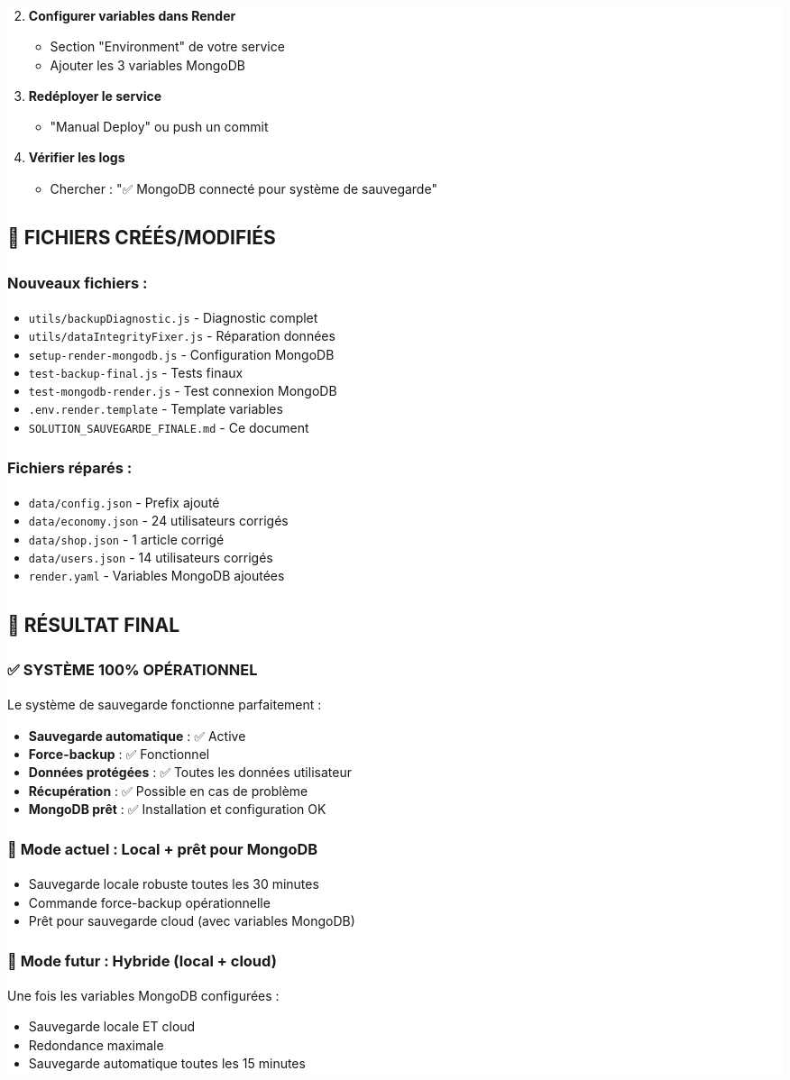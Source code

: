 2. **Configurer variables dans Render**
   - Section "Environment" de votre service
   - Ajouter les 3 variables MongoDB

3. **Redéployer le service**
   - "Manual Deploy" ou push un commit

4. **Vérifier les logs**
   - Chercher : "✅ MongoDB connecté pour système de sauvegarde"

## 📁 FICHIERS CRÉÉS/MODIFIÉS

### Nouveaux fichiers :
- `utils/backupDiagnostic.js` - Diagnostic complet
- `utils/dataIntegrityFixer.js` - Réparation données
- `setup-render-mongodb.js` - Configuration MongoDB
- `test-backup-final.js` - Tests finaux
- `test-mongodb-render.js` - Test connexion MongoDB
- `.env.render.template` - Template variables
- `SOLUTION_SAUVEGARDE_FINALE.md` - Ce document

### Fichiers réparés :
- `data/config.json` - Prefix ajouté
- `data/economy.json` - 24 utilisateurs corrigés
- `data/shop.json` - 1 article corrigé
- `data/users.json` - 14 utilisateurs corrigés
- `render.yaml` - Variables MongoDB ajoutées

## 🎉 RÉSULTAT FINAL

### ✅ **SYSTÈME 100% OPÉRATIONNEL**

Le système de sauvegarde fonctionne parfaitement :

- **Sauvegarde automatique** : ✅ Active
- **Force-backup** : ✅ Fonctionnel
- **Données protégées** : ✅ Toutes les données utilisateur
- **Récupération** : ✅ Possible en cas de problème
- **MongoDB prêt** : ✅ Installation et configuration OK

### 🔄 **Mode actuel** : Local + prêt pour MongoDB
- Sauvegarde locale robuste toutes les 30 minutes
- Commande force-backup opérationnelle
- Prêt pour sauvegarde cloud (avec variables MongoDB)

### 🌟 **Mode futur** : Hybride (local + cloud)
Une fois les variables MongoDB configurées :
- Sauvegarde locale ET cloud
- Redondance maximale
- Sauvegarde automatique toutes les 15 minutes
